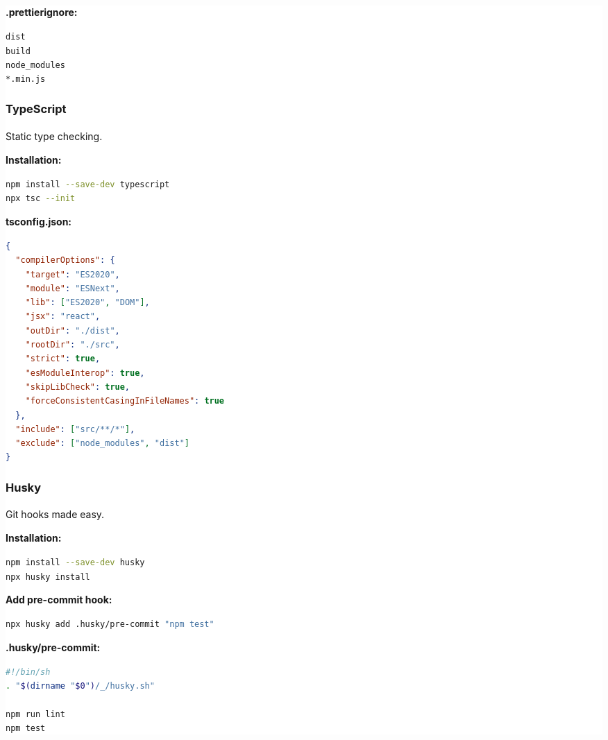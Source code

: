 **.prettierignore:**
```
dist
build
node_modules
*.min.js
```

### TypeScript

Static type checking.

**Installation:**
```bash
npm install --save-dev typescript
npx tsc --init
```

**tsconfig.json:**
```json
{
  "compilerOptions": {
    "target": "ES2020",
    "module": "ESNext",
    "lib": ["ES2020", "DOM"],
    "jsx": "react",
    "outDir": "./dist",
    "rootDir": "./src",
    "strict": true,
    "esModuleInterop": true,
    "skipLibCheck": true,
    "forceConsistentCasingInFileNames": true
  },
  "include": ["src/**/*"],
  "exclude": ["node_modules", "dist"]
}
```

### Husky

Git hooks made easy.

**Installation:**
```bash
npm install --save-dev husky
npx husky install
```

**Add pre-commit hook:**
```bash
npx husky add .husky/pre-commit "npm test"
```

**.husky/pre-commit:**
```bash
#!/bin/sh
. "$(dirname "$0")/_/husky.sh"

npm run lint
npm test
```
